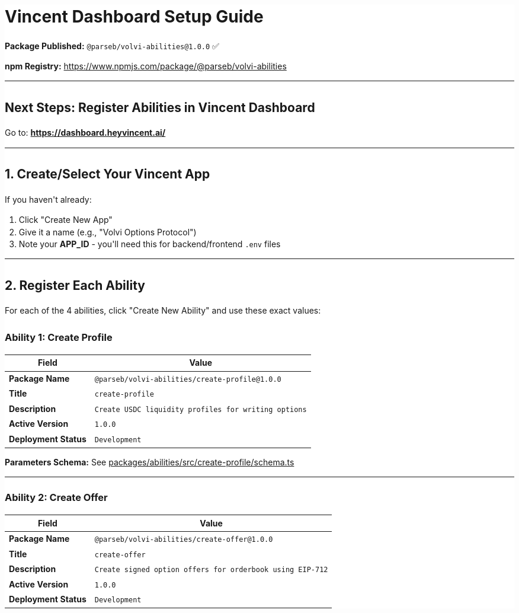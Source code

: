 # Vincent Dashboard Setup Guide

**Package Published:** `@parseb/volvi-abilities@1.0.0` ✅

**npm Registry:** https://www.npmjs.com/package/@parseb/volvi-abilities

---

## Next Steps: Register Abilities in Vincent Dashboard

Go to: **https://dashboard.heyvincent.ai/**

---

## 1. Create/Select Your Vincent App

If you haven't already:
1. Click "Create New App"
2. Give it a name (e.g., "Volvi Options Protocol")
3. Note your **APP_ID** - you'll need this for backend/frontend `.env` files

---

## 2. Register Each Ability

For each of the 4 abilities, click "Create New Ability" and use these exact values:

### Ability 1: Create Profile

| Field | Value |
|-------|-------|
| **Package Name** | `@parseb/volvi-abilities/create-profile@1.0.0` |
| **Title** | `create-profile` |
| **Description** | `Create USDC liquidity profiles for writing options` |
| **Active Version** | `1.0.0` |
| **Deployment Status** | `Development` |

**Parameters Schema:** See [packages/abilities/src/create-profile/schema.ts](packages/abilities/src/create-profile/schema.ts)

---

### Ability 2: Create Offer

| Field | Value |
|-------|-------|
| **Package Name** | `@parseb/volvi-abilities/create-offer@1.0.0` |
| **Title** | `create-offer` |
| **Description** | `Create signed option offers for orderbook using EIP-712` |
| **Active Version** | `1.0.0` |
| **Deployment Status** | `Development` |
